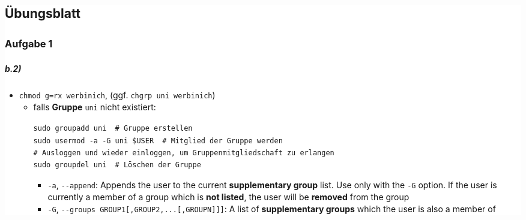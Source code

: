 
## Übungsblatt
### Aufgabe 1
##### b.2)
- `chmod g=rx werbinich`,  (ggf. `chgrp uni werbinich`)
  - falls **Gruppe** `uni` nicht existiert:
    ```
    sudo groupadd uni  # Gruppe erstellen
    sudo usermod -a -G uni $USER  # Mitglied der Gruppe werden
    # Ausloggen und wieder einloggen, um Gruppenmitgliedschaft zu erlangen
    sudo groupdel uni  # Löschen der Gruppe
    ```
    - `-a`, `--append`: Appends the user to the current **supplementary group** list. Use only with the `-G` option. If the user is currently a member of a group which is **not listed**, the user will be **removed** from the group
    - `-G`, `--groups GROUP1[,GROUP2,...[,GROUPN]]]`: A list of **supplementary groups** which the user is also a member of

